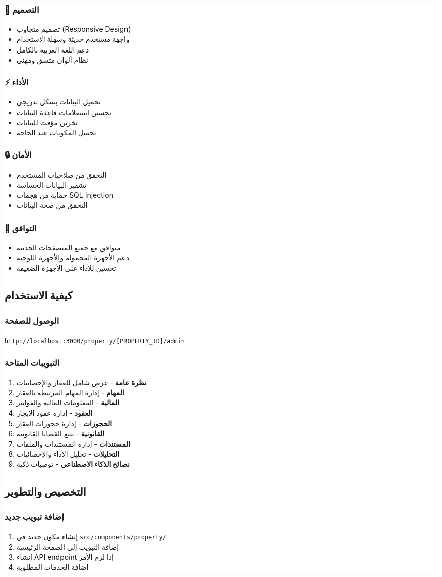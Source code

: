 ### 🎨 التصميم
- تصميم متجاوب (Responsive Design)
- واجهة مستخدم حديثة وسهلة الاستخدام
- دعم اللغة العربية بالكامل
- نظام ألوان متسق ومهني

### ⚡ الأداء
- تحميل البيانات بشكل تدريجي
- تحسين استعلامات قاعدة البيانات
- تخزين مؤقت للبيانات
- تحميل المكونات عند الحاجة

### 🔒 الأمان
- التحقق من صلاحيات المستخدم
- تشفير البيانات الحساسة
- حماية من هجمات SQL Injection
- التحقق من صحة البيانات

### 📱 التوافق
- متوافق مع جميع المتصفحات الحديثة
- دعم الأجهزة المحمولة والأجهزة اللوحية
- تحسين للأداء على الأجهزة الضعيفة

## كيفية الاستخدام

### الوصول للصفحة
```
http://localhost:3000/property/[PROPERTY_ID]/admin
```

### التبويبات المتاحة
1. **نظرة عامة** - عرض شامل للعقار والإحصائيات
2. **المهام** - إدارة المهام المرتبطة بالعقار
3. **المالية** - المعلومات المالية والفواتير
4. **العقود** - إدارة عقود الإيجار
5. **الحجوزات** - إدارة حجوزات العقار
6. **القانونية** - تتبع القضايا القانونية
7. **المستندات** - إدارة المستندات والملفات
8. **التحليلات** - تحليل الأداء والإحصائيات
9. **نصائح الذكاء الاصطناعي** - توصيات ذكية

## التخصيص والتطوير

### إضافة تبويب جديد
1. إنشاء مكون جديد في `src/components/property/`
2. إضافة التبويب إلى الصفحة الرئيسية
3. إنشاء API endpoint إذا لزم الأمر
4. إضافة الخدمات المطلوبة
